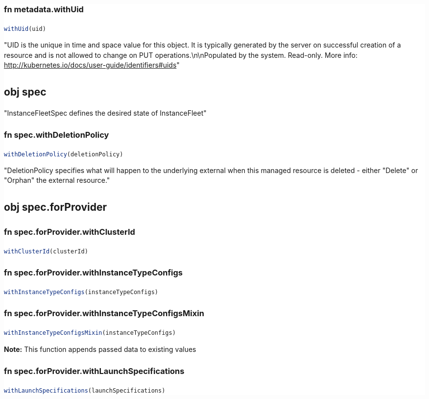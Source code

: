 ### fn metadata.withUid

```ts
withUid(uid)
```

"UID is the unique in time and space value for this object. It is typically generated by the server on successful creation of a resource and is not allowed to change on PUT operations.\n\nPopulated by the system. Read-only. More info: http://kubernetes.io/docs/user-guide/identifiers#uids"

## obj spec

"InstanceFleetSpec defines the desired state of InstanceFleet"

### fn spec.withDeletionPolicy

```ts
withDeletionPolicy(deletionPolicy)
```

"DeletionPolicy specifies what will happen to the underlying external when this managed resource is deleted - either \"Delete\" or \"Orphan\" the external resource."

## obj spec.forProvider



### fn spec.forProvider.withClusterId

```ts
withClusterId(clusterId)
```



### fn spec.forProvider.withInstanceTypeConfigs

```ts
withInstanceTypeConfigs(instanceTypeConfigs)
```



### fn spec.forProvider.withInstanceTypeConfigsMixin

```ts
withInstanceTypeConfigsMixin(instanceTypeConfigs)
```



**Note:** This function appends passed data to existing values

### fn spec.forProvider.withLaunchSpecifications

```ts
withLaunchSpecifications(launchSpecifications)
```
